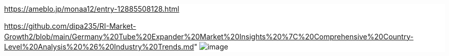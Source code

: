 <a href=https://ameblo.jp/monaa12/entry-12885508128.html>https://ameblo.jp/monaa12/entry-12885508128.html</a>

<a href=https://github.com/dipa235/RI-Market-Growth2/blob/main/Germany%20Tube%20Expander%20Market%20Insights%20%7C%20Comprehensive%20Country-Level%20Analysis%20%26%20Industry%20Trends.md>https://github.com/dipa235/RI-Market-Growth2/blob/main/Germany%20Tube%20Expander%20Market%20Insights%20%7C%20Comprehensive%20Country-Level%20Analysis%20%26%20Industry%20Trends.md</a>"
![image](https://github.com/user-attachments/assets/ad2c4da8-6dac-4c6f-a7c1-ac1e63b89738)
